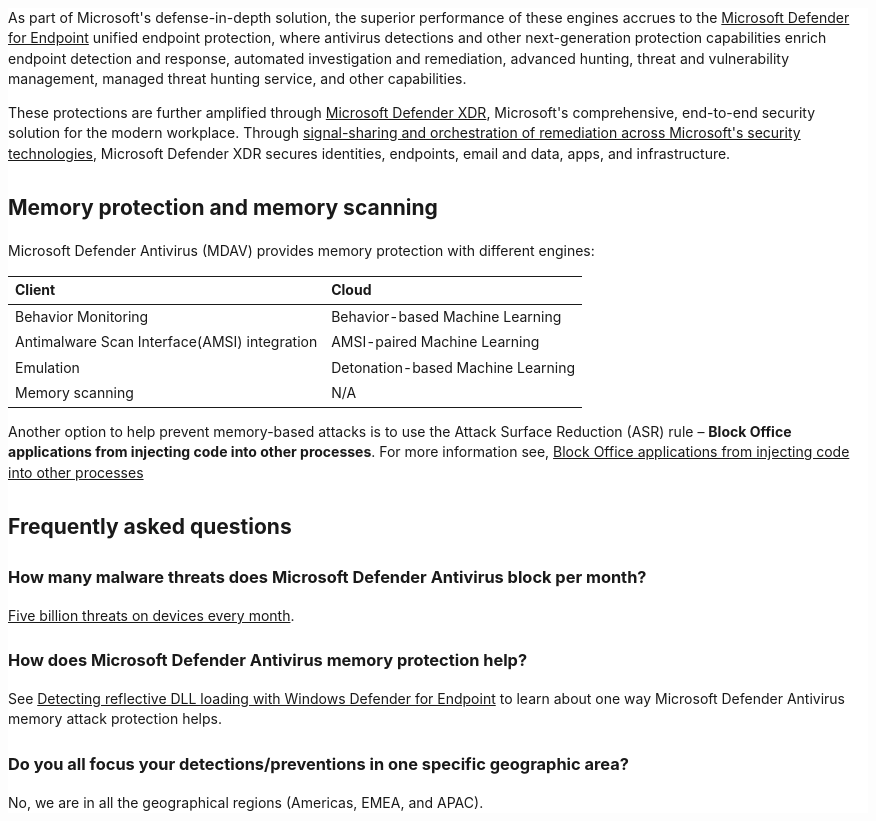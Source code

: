 As part of Microsoft's defense-in-depth solution, the superior performance of these engines accrues to the [Microsoft Defender for Endpoint](https://www.microsoft.com/security/business/endpoint-security/microsoft-defender-endpoint) unified endpoint protection, where antivirus detections and other next-generation protection capabilities enrich endpoint detection and response, automated investigation and remediation, advanced hunting, threat and vulnerability management, managed threat hunting service, and other capabilities.

These protections are further amplified through [Microsoft Defender XDR](https://www.microsoft.com/security/business/siem-and-xdr/microsoft-defender-xdr), Microsoft's comprehensive, end-to-end security solution for the modern workplace. Through [signal-sharing and orchestration of remediation across Microsoft's security technologies](https://techcommunity.microsoft.com/t5/Security-Privacy-and-Compliance/Announcing-Microsoft-Threat-Protection/ba-p/262783), Microsoft Defender XDR secures identities, endpoints, email and data, apps, and infrastructure. 

## Memory protection and memory scanning 

Microsoft Defender Antivirus (MDAV) provides memory protection with different engines: 

|Client|Cloud|
|:---|:---|
|Behavior Monitoring | Behavior-based Machine Learning| 
|Antimalware Scan Interface(AMSI) integration | AMSI-paired Machine Learning| 
|Emulation |Detonation-based Machine Learning|
|Memory scanning |N/A|

Another option to help prevent memory-based attacks is to use the Attack Surface Reduction (ASR) rule – **Block Office applications from injecting code into other processes**. For more information see, [Block Office applications from injecting code into other processes](attack-surface-reduction-rules-reference.md#block-office-applications-from-injecting-code-into-other-processes)

## Frequently asked questions

### How many malware threats does Microsoft Defender Antivirus block per month? 

[Five billion threats on devices every month](https://www.microsoft.com/en-us/security/blog/2019/05/14/executing-vision-microsoft-threat-protection/).

### How does Microsoft Defender Antivirus memory protection help? 

See [Detecting reflective DLL loading with Windows Defender for Endpoint](https://www.microsoft.com/security/blog/2017/11/13/detecting-reflective-dll-loading-with-windows-defender-atp/) to learn about one way Microsoft Defender Antivirus memory attack protection helps.

### Do you all focus your detections/preventions in one specific geographic area? 

No, we are in all the geographical regions (Americas, EMEA, and APAC). 
